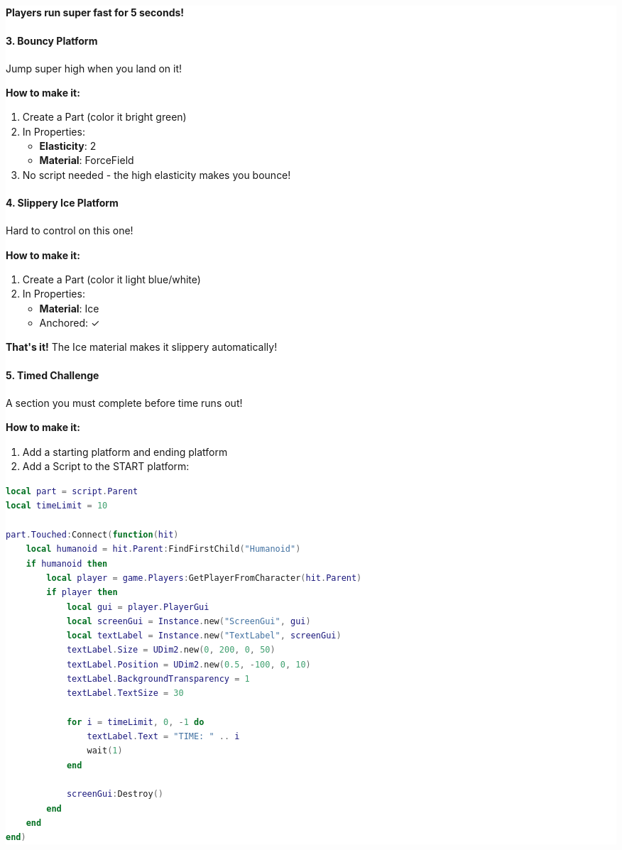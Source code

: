 **Players run super fast for 5 seconds!**

#### 3. **Bouncy Platform**

Jump super high when you land on it!

**How to make it:**
1. Create a Part (color it bright green)
2. In Properties:
   - **Elasticity**: 2
   - **Material**: ForceField
3. No script needed - the high elasticity makes you bounce!

#### 4. **Slippery Ice Platform**

Hard to control on this one!

**How to make it:**
1. Create a Part (color it light blue/white)
2. In Properties:
   - **Material**: Ice
   - Anchored: ✓

**That's it!** The Ice material makes it slippery automatically!

#### 5. **Timed Challenge**

A section you must complete before time runs out!

**How to make it:**
1. Add a starting platform and ending platform
2. Add a Script to the START platform:

```lua
local part = script.Parent
local timeLimit = 10

part.Touched:Connect(function(hit)
    local humanoid = hit.Parent:FindFirstChild("Humanoid")
    if humanoid then
        local player = game.Players:GetPlayerFromCharacter(hit.Parent)
        if player then
            local gui = player.PlayerGui
            local screenGui = Instance.new("ScreenGui", gui)
            local textLabel = Instance.new("TextLabel", screenGui)
            textLabel.Size = UDim2.new(0, 200, 0, 50)
            textLabel.Position = UDim2.new(0.5, -100, 0, 10)
            textLabel.BackgroundTransparency = 1
            textLabel.TextSize = 30
            
            for i = timeLimit, 0, -1 do
                textLabel.Text = "TIME: " .. i
                wait(1)
            end
            
            screenGui:Destroy()
        end
    end
end)
```
